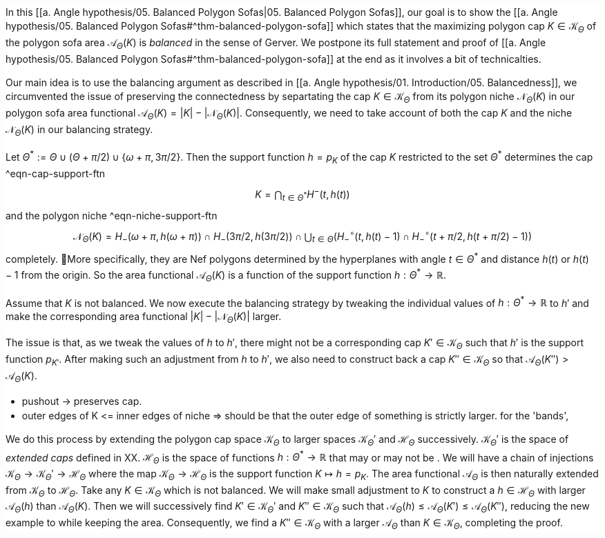 In this [[a. Angle hypothesis/05. Balanced Polygon Sofas|05. Balanced Polygon Sofas]], our goal is to show the [[a. Angle hypothesis/05. Balanced Polygon Sofas#^thm-balanced-polygon-sofa]] which states that the maximizing polygon cap $K \in \mathcal{K}_\Theta$ of the polygon sofa area $\mathcal{A}_\Theta(K)$ is _balanced_ in the sense of Gerver. We postpone its full statement and proof of [[a. Angle hypothesis/05. Balanced Polygon Sofas#^thm-balanced-polygon-sofa]] at the end as it involves a bit of technicalties.

Our main idea is to use the balancing argument as described in [[a. Angle hypothesis/01. Introduction/05. Balancedness]], we circumvented the issue of preserving the connectedness by separtating the cap $K \in \mathcal{K}_\Theta$ from its polygon niche $\mathcal{N}_\Theta(K)$ in our polygon sofa area functional $\mathcal{A}_\Theta(K) = |K| - |\mathcal{N}_\Theta(K)|$. Consequently, we need to take account of both the cap $K$ and the niche $\mathcal{N}_\Theta(K)$ in our balancing strategy. 

Let $\Theta^* := \Theta \cup (\Theta + \pi/2) \cup \left\{ \omega + \pi, 3\pi/2 \right\}$. Then the support function $h = p_K$ of the cap $K$ restricted to the set $\Theta^*$ determines the cap ^eqn-cap-support-ftn
$$
K = \bigcap_{t \in \Theta^*} H^-(t, h(t))
$$
and the polygon niche ^eqn-niche-support-ftn
$$
\mathcal{N}_{\Theta}(K) = H_-(\omega + \pi, h(\omega + \pi)) \cap H_-(3\pi/2, h(3\pi/2)) \cap
\bigcup_{t \in \Theta} \left( H_-^{\circ}(t, h(t) - 1) \cap H_-^\circ(t + \pi/2, h(t + \pi/2) - 1) \right) 
$$
completely. More specifically, they are Nef polygons determined by the hyperplanes with angle $t \in \Theta^*$ and distance $h(t)$ or $h(t) - 1$ from the origin. So the area functional $\mathcal{A}_\Theta(K)$ is a function of the support function $h : \Theta^* \to \mathbb{R}$.

Assume that $K$ is not balanced. We now execute the balancing strategy by tweaking the individual values of $h : \Theta^* \to \mathbb{R}$ to $h'$ and make the corresponding area functional $|K| - |\mathcal{N}_{\Theta}(K)|$ larger.

The issue is that, as we tweak the values of $h$ to $h'$, there might not be a corresponding cap $K' \in \mathcal{K}_\Theta$ such that $h'$ is the support function $p_{K'}$. After making such an adjustment from $h$ to $h'$, we also need to construct back a cap $K'' \in \mathcal{K}_\Theta$ so that $\mathcal{A}_\Theta(K'') > \mathcal{A}_\Theta(K)$.

- pushout -> preserves cap.
- outer edges of K <= inner edges of niche => should be that the outer edge of something is strictly larger. for the 'bands', 

We do this process by extending the polygon cap space $\mathcal{K}_\Theta$ to larger spaces $\mathcal{K}_\Theta'$ and $\mathcal{H}_\Theta$ successively. $\mathcal{K}_\Theta'$ is the space of _extended caps_ defined in XX. $\mathcal{H}_\Theta$ is the space of functions $h : \Theta^* \to \mathbb{R}$ that may or may not be . We will have a chain of injections $\mathcal{K}_\Theta \to \mathcal{K}_\Theta' \to \mathcal{H}_\Theta$ where the map $\mathcal{K}_\Theta \to \mathcal{H}_\Theta$ is the support function $K \mapsto h = p_K$. The area functional $\mathcal{A}_\Theta$ is then naturally extended from $\mathcal{K}_\Theta$ to $\mathcal{H}_\Theta$. Take any $K \in \mathcal{K}_\Theta$ which is not balanced. We will make small adjustment to $K$ to construct a $h \in \mathcal{H}_\Theta$ with larger $\mathcal{A}_\Theta(h)$ than $\mathcal{A}_\Theta(K)$. Then we will successively find $K' \in \mathcal{K}_\Theta'$ and $K'' \in \mathcal{K}_\Theta$ such that $\mathcal{A}_\Theta(h) \leq \mathcal{A}_\Theta(K') \leq \mathcal{A}_\Theta(K'')$, reducing the new example to while keeping the area. Consequently, we find a $K'' \in \mathcal{K}_\Theta$ with a larger $\mathcal{A}_\Theta$ than $K \in \mathcal{K}_\Theta$, completing the proof.
